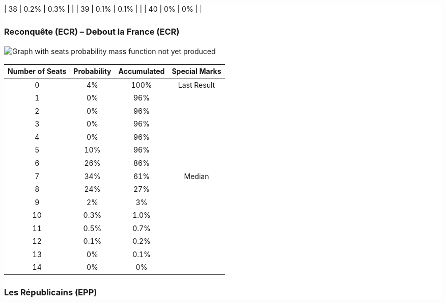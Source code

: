 | 38 | 0.2% | 0.3% |  |
| 39 | 0.1% | 0.1% |  |
| 40 | 0% | 0% |  |

### Reconquête (ECR) – Debout la France (ECR)

![Graph with seats probability mass function not yet produced](2024-02-22-StackDataStrategy-coalitions-seats-pmf-rec–dlf.png "Seats Probability Mass Function")

| Number of Seats | Probability | Accumulated | Special Marks |
|:---------------:|:-----------:|:-----------:|:-------------:|
| 0 | 4% | 100% | Last Result |
| 1 | 0% | 96% |  |
| 2 | 0% | 96% |  |
| 3 | 0% | 96% |  |
| 4 | 0% | 96% |  |
| 5 | 10% | 96% |  |
| 6 | 26% | 86% |  |
| 7 | 34% | 61% | Median |
| 8 | 24% | 27% |  |
| 9 | 2% | 3% |  |
| 10 | 0.3% | 1.0% |  |
| 11 | 0.5% | 0.7% |  |
| 12 | 0.1% | 0.2% |  |
| 13 | 0% | 0.1% |  |
| 14 | 0% | 0% |  |

### Les Républicains (EPP)
